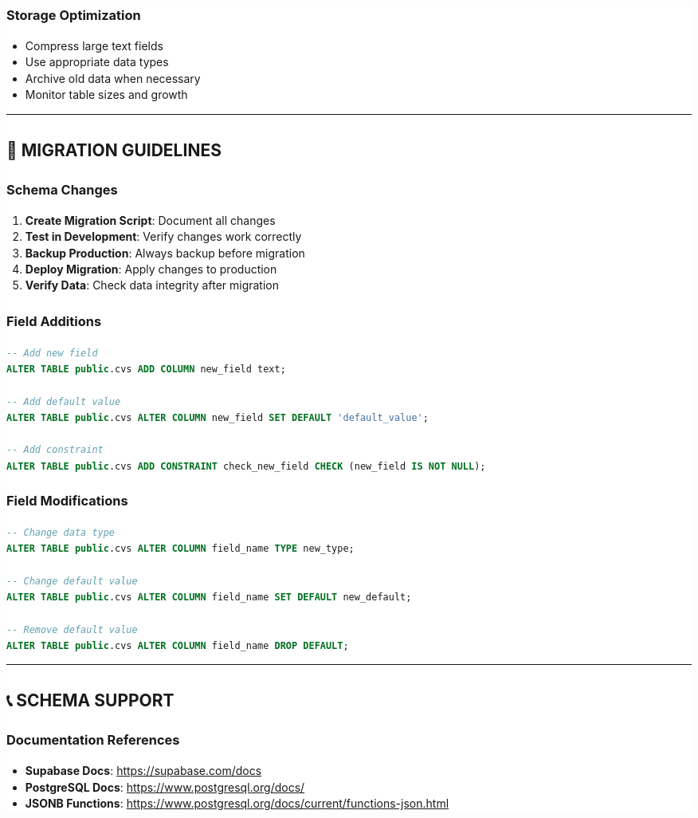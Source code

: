 ### **Storage Optimization**
- Compress large text fields
- Use appropriate data types
- Archive old data when necessary
- Monitor table sizes and growth

---

## 🔧 **MIGRATION GUIDELINES**

### **Schema Changes**
1. **Create Migration Script**: Document all changes
2. **Test in Development**: Verify changes work correctly
3. **Backup Production**: Always backup before migration
4. **Deploy Migration**: Apply changes to production
5. **Verify Data**: Check data integrity after migration

### **Field Additions**
```sql
-- Add new field
ALTER TABLE public.cvs ADD COLUMN new_field text;

-- Add default value
ALTER TABLE public.cvs ALTER COLUMN new_field SET DEFAULT 'default_value';

-- Add constraint
ALTER TABLE public.cvs ADD CONSTRAINT check_new_field CHECK (new_field IS NOT NULL);
```

### **Field Modifications**
```sql
-- Change data type
ALTER TABLE public.cvs ALTER COLUMN field_name TYPE new_type;

-- Change default value
ALTER TABLE public.cvs ALTER COLUMN field_name SET DEFAULT new_default;

-- Remove default value
ALTER TABLE public.cvs ALTER COLUMN field_name DROP DEFAULT;
```

---

## 📞 **SCHEMA SUPPORT**

### **Documentation References**
- **Supabase Docs**: https://supabase.com/docs
- **PostgreSQL Docs**: https://www.postgresql.org/docs/
- **JSONB Functions**: https://www.postgresql.org/docs/current/functions-json.html
